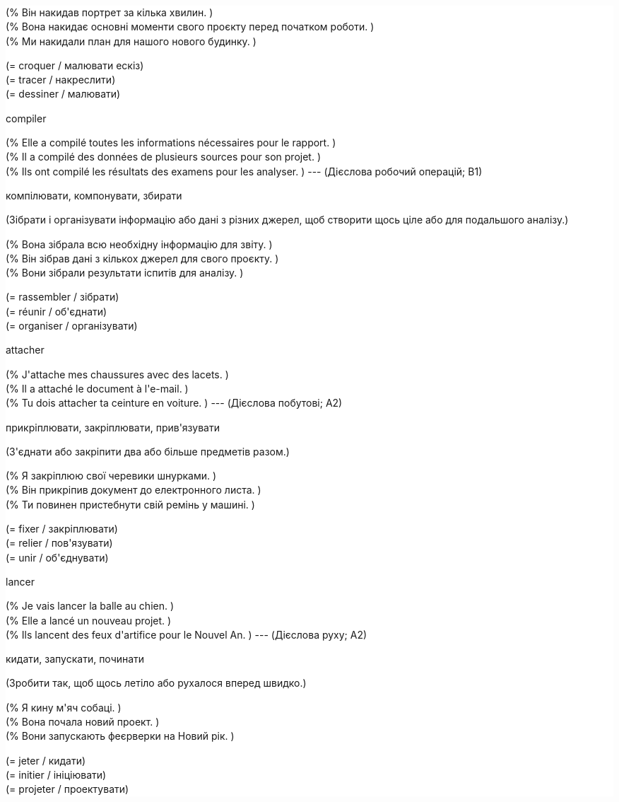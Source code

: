 (% Він накидав портрет за кілька хвилин. )  
(% Вона накидає основні моменти свого проєкту перед початком роботи. )  
(% Ми накидали план для нашого нового будинку. )

(= croquer / малювати ескіз)  
(= tracer / накреслити)  
(= dessiner / малювати)  



compiler

(% Elle a compilé toutes les informations nécessaires pour le rapport. )  
(% Il a compilé des données de plusieurs sources pour son projet. )  
(% Ils ont compilé les résultats des examens pour les analyser. ) --- (Дієслова робочий операцій; B1)

компілювати, компонувати, збирати

(Зібрати і організувати інформацію або дані з різних джерел, щоб створити щось ціле або для подальшого аналізу.)

(% Вона зібрала всю необхідну інформацію для звіту. )  
(% Він зібрав дані з кількох джерел для свого проєкту. )  
(% Вони зібрали результати іспитів для аналізу. )

(= rassembler / зібрати)  
(= réunir / об'єднати)  
(= organiser / організувати)



attacher

(% J'attache mes chaussures avec des lacets. )  
(% Il a attaché le document à l'e-mail. )  
(% Tu dois attacher ta ceinture en voiture. ) --- (Дієслова побутові; A2)

прикріплювати, закріплювати, прив'язувати

(З'єднати або закріпити два або більше предметів разом.)

(% Я закріплюю свої черевики шнурками. )  
(% Він прикріпив документ до електронного листа. )  
(% Ти повинен пристебнути свій ремінь у машині. )

(= fixer / закріплювати)  
(= relier / пов'язувати)  
(= unir / об'єднувати)



lancer

(% Je vais lancer la balle au chien. )  
(% Elle a lancé un nouveau projet. )  
(% Ils lancent des feux d'artifice pour le Nouvel An. ) --- (Дієслова руху; A2)

кидати, запускати, починати

(Зробити так, щоб щось летіло або рухалося вперед швидко.)

(% Я кину м'яч собаці. )  
(% Вона почала новий проект. )  
(% Вони запускають феєрверки на Новий рік. )

(= jeter / кидати)  
(= initier / ініціювати)  
(= projeter / проектувати)